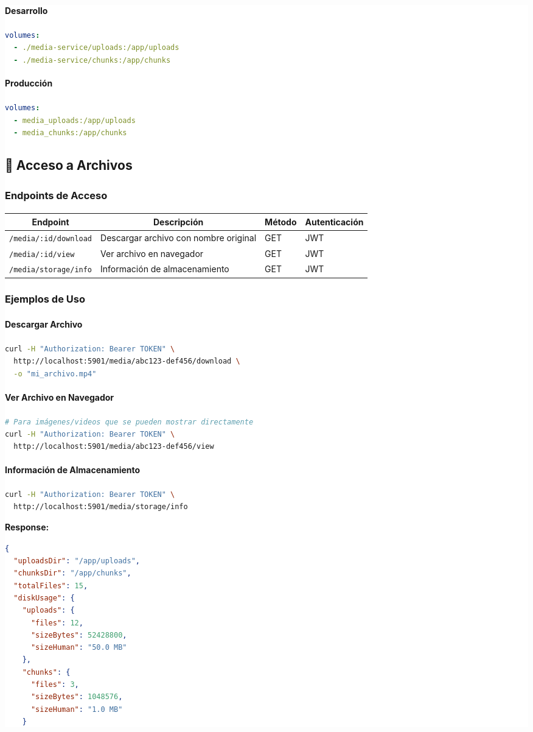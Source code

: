 #### Desarrollo
```yaml
volumes:
  - ./media-service/uploads:/app/uploads
  - ./media-service/chunks:/app/chunks
```

#### Producción
```yaml
volumes:
  - media_uploads:/app/uploads
  - media_chunks:/app/chunks
```

## 🔗 Acceso a Archivos

### Endpoints de Acceso

| Endpoint | Descripción | Método | Autenticación |
|----------|-------------|--------|---------------|
| `/media/:id/download` | Descargar archivo con nombre original | GET | JWT |
| `/media/:id/view` | Ver archivo en navegador | GET | JWT |
| `/media/storage/info` | Información de almacenamiento | GET | JWT |

### Ejemplos de Uso

#### Descargar Archivo
```bash
curl -H "Authorization: Bearer TOKEN" \
  http://localhost:5901/media/abc123-def456/download \
  -o "mi_archivo.mp4"
```

#### Ver Archivo en Navegador
```bash
# Para imágenes/videos que se pueden mostrar directamente
curl -H "Authorization: Bearer TOKEN" \
  http://localhost:5901/media/abc123-def456/view
```

#### Información de Almacenamiento
```bash
curl -H "Authorization: Bearer TOKEN" \
  http://localhost:5901/media/storage/info
```

**Response:**
```json
{
  "uploadsDir": "/app/uploads",
  "chunksDir": "/app/chunks",
  "totalFiles": 15,
  "diskUsage": {
    "uploads": {
      "files": 12,
      "sizeBytes": 52428800,
      "sizeHuman": "50.0 MB"
    },
    "chunks": {
      "files": 3,
      "sizeBytes": 1048576,
      "sizeHuman": "1.0 MB"
    }
```